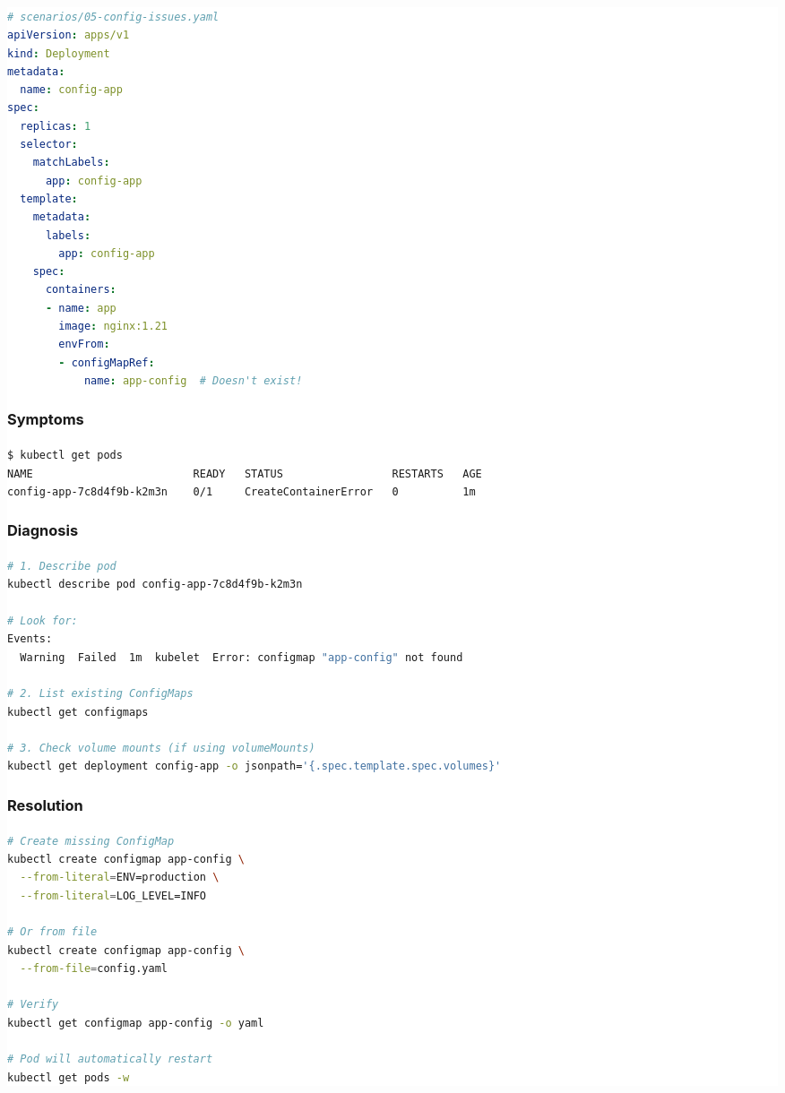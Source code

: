 ```yaml
# scenarios/05-config-issues.yaml
apiVersion: apps/v1
kind: Deployment
metadata:
  name: config-app
spec:
  replicas: 1
  selector:
    matchLabels:
      app: config-app
  template:
    metadata:
      labels:
        app: config-app
    spec:
      containers:
      - name: app
        image: nginx:1.21
        envFrom:
        - configMapRef:
            name: app-config  # Doesn't exist!
```

### Symptoms

```bash
$ kubectl get pods
NAME                         READY   STATUS                 RESTARTS   AGE
config-app-7c8d4f9b-k2m3n    0/1     CreateContainerError   0          1m
```

### Diagnosis

```bash
# 1. Describe pod
kubectl describe pod config-app-7c8d4f9b-k2m3n

# Look for:
Events:
  Warning  Failed  1m  kubelet  Error: configmap "app-config" not found

# 2. List existing ConfigMaps
kubectl get configmaps

# 3. Check volume mounts (if using volumeMounts)
kubectl get deployment config-app -o jsonpath='{.spec.template.spec.volumes}'
```

### Resolution

```bash
# Create missing ConfigMap
kubectl create configmap app-config \
  --from-literal=ENV=production \
  --from-literal=LOG_LEVEL=INFO

# Or from file
kubectl create configmap app-config \
  --from-file=config.yaml

# Verify
kubectl get configmap app-config -o yaml

# Pod will automatically restart
kubectl get pods -w
```